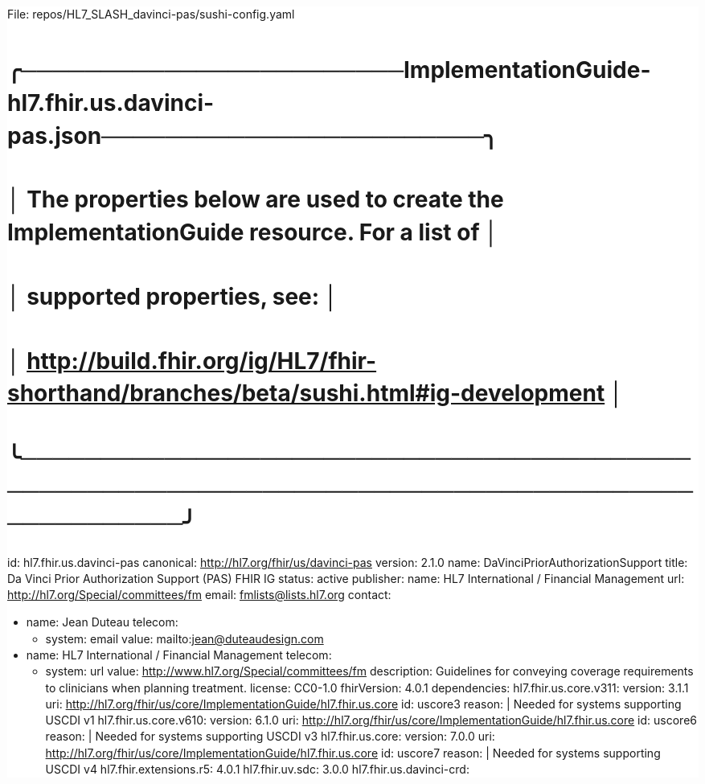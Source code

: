 File: repos/HL7_SLASH_davinci-pas/sushi-config.yaml

# ╭────────────────────────ImplementationGuide-hl7.fhir.us.davinci-pas.json────────────────────────╮
# │  The properties below are used to create the ImplementationGuide resource. For a list of       │
# │  supported properties, see:                                                                    │
# │  http://build.fhir.org/ig/HL7/fhir-shorthand/branches/beta/sushi.html#ig-development           │
# ╰────────────────────────────────────────────────────────────────────────────────────────────────╯
id: hl7.fhir.us.davinci-pas
canonical: http://hl7.org/fhir/us/davinci-pas
version: 2.1.0
name: DaVinciPriorAuthorizationSupport
title: Da Vinci Prior Authorization Support (PAS) FHIR IG
status: active
publisher: 
  name: HL7 International / Financial Management
  url: http://hl7.org/Special/committees/fm
  email: fmlists@lists.hl7.org
contact:
  - name: Jean Duteau
    telecom:
      - system: email
        value: mailto:jean@duteaudesign.com
  - name: HL7 International / Financial Management
    telecom:
      - system: url
        value: http://www.hl7.org/Special/committees/fm
description: Guidelines for conveying coverage requirements to clinicians when planning treatment.
license: CC0-1.0
fhirVersion: 4.0.1
dependencies:
  hl7.fhir.us.core.v311:
    version: 3.1.1
    uri: http://hl7.org/fhir/us/core/ImplementationGuide/hl7.fhir.us.core
    id: uscore3
    reason: |
      Needed for systems supporting USCDI v1
  hl7.fhir.us.core.v610:
    version: 6.1.0
    uri: http://hl7.org/fhir/us/core/ImplementationGuide/hl7.fhir.us.core
    id: uscore6
    reason: |
      Needed for systems supporting USCDI v3
  hl7.fhir.us.core:
    version: 7.0.0
    uri: http://hl7.org/fhir/us/core/ImplementationGuide/hl7.fhir.us.core
    id: uscore7
    reason: |
      Needed for systems supporting USCDI v4
  hl7.fhir.extensions.r5: 4.0.1
  hl7.fhir.uv.sdc: 3.0.0
  hl7.fhir.us.davinci-crd: